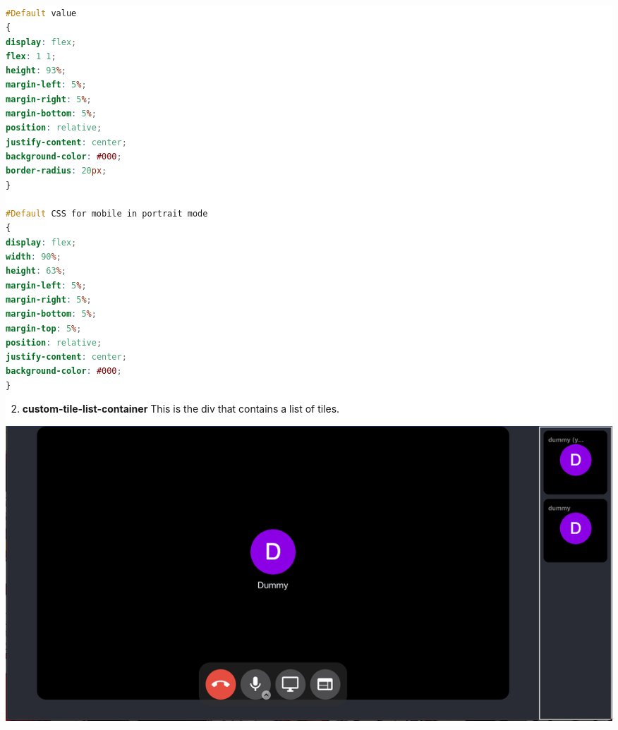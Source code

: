 <Tabs>
<TabItem value="CSS" label="CSS">

  ```css
#Default value 
{
  display: flex;
  flex: 1 1;
  height: 93%;
  margin-left: 5%;
  margin-right: 5%;
  margin-bottom: 5%;
  position: relative;
  justify-content: center;
  background-color: #000;
  border-radius: 20px;
}

#Default CSS for mobile in portrait mode
{
  display: flex;
  width: 90%;
  height: 63%;
  margin-left: 5%;
  margin-right: 5%;
  margin-bottom: 5%;
  margin-top: 5%;
  position: relative;
  justify-content: center;
  background-color: #000;
}
  ```
</TabItem>
</Tabs>

2. **custom-tile-list-container**
This is the div that contains a list of tiles.

![](./asset/1623199880.png)
